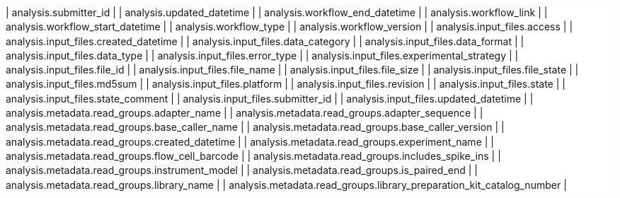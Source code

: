 | analysis.submitter_id |
| analysis.updated_datetime |
| analysis.workflow_end_datetime |
| analysis.workflow_link |
| analysis.workflow_start_datetime |
| analysis.workflow_type |
| analysis.workflow_version |
| analysis.input_files.access |
| analysis.input_files.created_datetime |
| analysis.input_files.data_category |
| analysis.input_files.data_format |
| analysis.input_files.data_type |
| analysis.input_files.error_type |
| analysis.input_files.experimental_strategy |
| analysis.input_files.file_id |
| analysis.input_files.file_name |
| analysis.input_files.file_size |
| analysis.input_files.file_state |
| analysis.input_files.md5sum |
| analysis.input_files.platform |
| analysis.input_files.revision |
| analysis.input_files.state |
| analysis.input_files.state_comment |
| analysis.input_files.submitter_id |
| analysis.input_files.updated_datetime |
| analysis.metadata.read_groups.adapter_name |
| analysis.metadata.read_groups.adapter_sequence |
| analysis.metadata.read_groups.base_caller_name |
| analysis.metadata.read_groups.base_caller_version |
| analysis.metadata.read_groups.created_datetime |
| analysis.metadata.read_groups.experiment_name |
| analysis.metadata.read_groups.flow_cell_barcode |
| analysis.metadata.read_groups.includes_spike_ins |
| analysis.metadata.read_groups.instrument_model |
| analysis.metadata.read_groups.is_paired_end |
| analysis.metadata.read_groups.library_name |
| analysis.metadata.read_groups.library_preparation_kit_catalog_number |